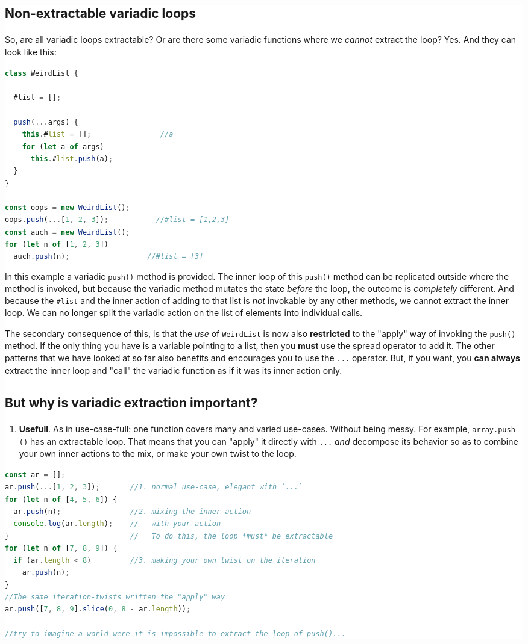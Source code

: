 ## Non-extractable variadic loops

So, are all variadic loops extractable? Or are there some variadic functions where we *cannot* extract the loop? Yes. And they can look like this:

```javascript
class WeirdList {

  #list = [];

  push(...args) {
    this.#list = [];                //a
    for (let a of args)
      this.#list.push(a);
  }
}

const oops = new WeirdList();
oops.push(...[1, 2, 3]);           //#list = [1,2,3] 
const auch = new WeirdList();
for (let n of [1, 2, 3])
  auch.push(n);                  //#list = [3]
```

In this example a variadic `push()` method is provided. The inner loop of this `push()` method can be replicated outside where the method is invoked, but because the variadic method mutates the state *before* the loop, the outcome is *completely* different. And because the `#list` and the inner action of adding to that list is *not* invokable by any other methods, we cannot extract the inner loop. We can no longer split the variadic action on the list of elements into individual calls.

The secondary consequence of this, is that the *use* of `WeirdList` is now also **restricted** to the "apply" way of invoking the `push()` method. If the only thing you have is a variable pointing to a list, then you **must** use the spread operator to add it. The other patterns that we have looked at so far also benefits and encourages you to use the `...` operator. But, if you want, you **can always** extract the inner loop and "call" the variadic function as if it was its inner action only.

## But why is variadic extraction important?

1. **Usefull**. As in use-case-full: one function covers many and varied use-cases. Without being messy. For example, `array.push()` has an extractable loop. That means that you can "apply" it directly with `...` *and* decompose its behavior so as to combine your own inner actions to the mix, or make your own twist to the loop.

```javascript
const ar = [];
ar.push(...[1, 2, 3]);       //1. normal use-case, elegant with `...`
for (let n of [4, 5, 6]) {
  ar.push(n);                //2. mixing the inner action
  console.log(ar.length);    //   with your action     
}                            //   To do this, the loop *must* be extractable
for (let n of [7, 8, 9]) {
  if (ar.length < 8)         //3. making your own twist on the iteration
    ar.push(n);
}
//The same iteration-twists written the "apply" way
ar.push([7, 8, 9].slice(0, 8 - ar.length));

//try to imagine a world were it is impossible to extract the loop of push()... 
```


[comment]: <> (#### What interface to put on my single-sequence function?)
[comment]: <> (But. Even though we *always* want to *internally* structure our function as if it was a variadic function, that doesn't mean that we want the *external* interface of our function to be variadic too. So, when do we want to *present* our function to our user programmers as variadic and when do we want the normal single-sequence function interface?)
[comment]: <> (The answer is half'n'half.)
[comment]: <> (You want the variadic interface for your function when you expect your function to be used *mostly* with:)
[comment]: <> (* arguments that are retrieved **individually** from different sources)
[comment]: <> (* &#40;which often correlate with just a couple/handful arguments&#41;.)
[comment]: <> (```javascript)
[comment]: <> (function variadic&#40;...numbers&#41;{)
[comment]: <> (  return numbers.map&#40;n => n+1&#41;;)
[comment]: <> (})
[comment]: <> (function normal&#40;...numbers&#41;{)
[comment]: <> (   return numbers.map&#40;n => n+1&#41;;)
[comment]: <> (})
[comment]: <> (function contextOfUseThatHoldsManyVariables&#40;&#41;{)
[comment]: <> (  const first = 0;)
[comment]: <> (  const secondAndThird = [1,2];)
[comment]: <> (  const weLikeThis = variadic&#40;first, ...secondAndThird&#41;;)
[comment]: <> (  const thisNotSoMuch = normal&#40;[first, ...secondAndThird]&#41;;)
[comment]: <> (})
[comment]: <> (```)
[comment]: <> (You want a normal, single-parameter-is-sequence interface for your function when you expect your function to be used *mostly* with:)
[comment]: <> (* **one** list of arguments)
[comment]: <> (* &#40;which often correlate with many arguments&#41;.)
[comment]: <> (```javascript)
[comment]: <> (function variadic&#40;...numbers&#41;{)
[comment]: <> (  return numbers.map&#40;n => n+1&#41;;)
[comment]: <> (})
[comment]: <> (function normal&#40;...numbers&#41;{)
[comment]: <> (   return numbers.map&#40;n => n+1&#41;;)
[comment]: <> (})
[comment]: <> (function contextOfUseWithASingleListVariable&#40;&#41;{)
[comment]: <> (  const allMyNumbers = [0, 1, 2];)
[comment]: <> (  const nowThisIsBetter = normal&#40;allMyNumbers&#41;;)
[comment]: <> (   const andNowThisNotSoMuch = variadic&#40;...allMyNumbers&#41;;)
[comment]: <> (})
[comment]: <> (```)
[comment]: <> (The difficult part here is that you *do not know in advance* exactly how your users will use your function. You have to guess. And speculate/analysize your function's "likely future use-cases". And that is as much art as science. Because your function will most likely be used in both situations, and so you will have to make a&#41; a guess as to which situation occurs most often in its future context of use and b&#41; an assumption about which situations the developer needs most guidance from the structure of your functions API.)
[comment]: <> (In addition to the actual use-cases, you also have to take into consideration your users syntactic preference. How do other similar functions in my library behave? How will my users "first try to use" my function? If I chose one alternative, will they be able to use it without "reading the manual"? Maybe 60% of my expert users *know* both variadic and normal invocation well and prefer variadic design, while 20% of my novice users *do not know* how to `apply` a variadic function to a single sequence variable, and therefore might exclude themselves from using your function &#40;in 20% of the usecases&#41;? Maybe you need 100% of your users because that is good for business? Or maybe it is good karma to nudge your novice developers in a different direction, just for now?)
[comment]: <> (And. The problems don't end here. This decision is also complicated by what *type* of variadic function you are making. But more on this shortly. First, we need to look deeper into `call` vs. `apply`.)